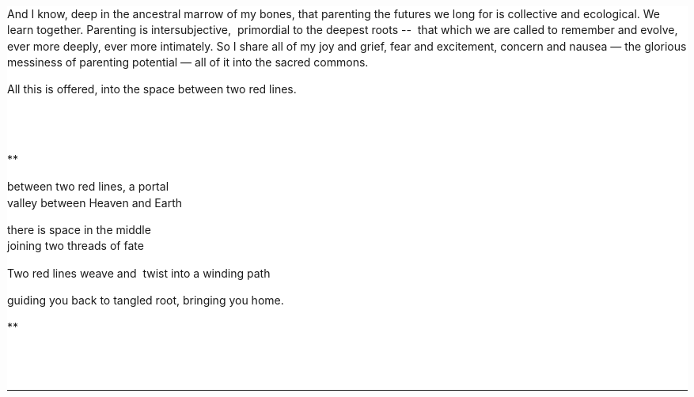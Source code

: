 And I know, deep in the ancestral marrow of my bones, that parenting the futures we long for is collective and ecological. We learn together. Parenting is intersubjective,  primordial to the deepest roots --  that which we are called to remember and evolve, ever more deeply, ever more intimately. So I share all of my joy and grief, fear and excitement, concern and nausea — the glorious messiness of parenting potential — all of it into the sacred commons. 

All this is offered, into the space between two red lines. 

  

<br/>
<br/>
  
** 

between two red lines, a portal  
valley between Heaven and Earth  
  
there is space in the middle  
joining two threads of fate 

Two red lines weave and 
twist into a winding path

guiding you back to tangled
root, bringing you home.

**

<br/>
<br/>

------ 
